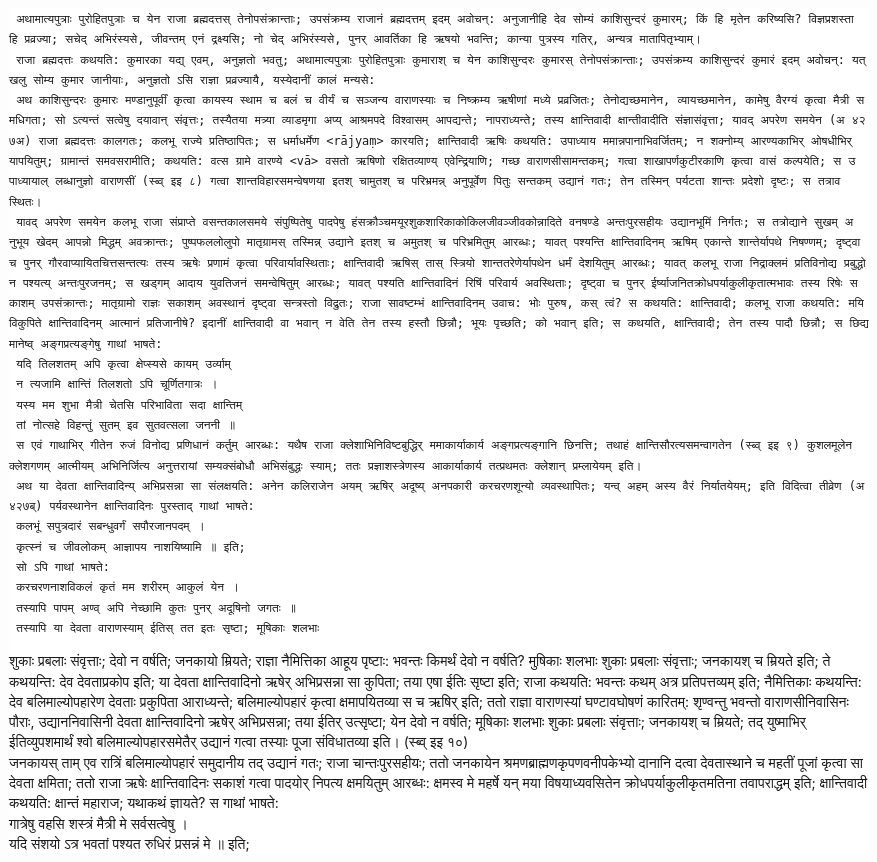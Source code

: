      अथामात्यपुत्राः पुरोहितपुत्राः च येन राजा ब्रह्मदत्तस् तेनोपसंक्रान्ताः; उपसंक्रम्य राजानं ब्रह्मदत्तम् इदम् अवोचन्: अनुजानीहि देव सोम्यं काशिसुन्दरं कुमारम्; किं हि मृतेन करिष्यसि? विज्ञप्रशस्ता हि प्रव्रज्या; सचेद् अभिरंस्यसे, जीवन्तम् एनं द्रक्ष्यसि; नो चेद् अभिरंस्यसे, पुनर् आवर्तिका हि ऋषयो भवन्ति; कान्या पुत्रस्य गतिर्, अन्यत्र मातापितृभ्याम्।  
     राजा ब्रह्मदत्तः कथयति: कुमारका यद्य् एवम्, अनुज्ञतो भवतु; अथामात्यपुत्राः पुरोहितपुत्राः कुमाराश् च येन काशिसुन्दरः कुमारस् तेनोपसंक्रान्ताः; उपसंक्रम्य काशिसुन्दरं कुमारं इदम् अवोचन्: यत् खलु सोम्य कुमार जानीयाः, अनुज्ञतो ऽसि राज्ञा प्रव्रज्यायै, यस्येदानीं कालं मन्यसे:  
     अथ काशिसुन्दरः कुमारः मण्डानुपूर्वीं कृत्वा कायस्य स्थाम च बलं च वीर्यं च सञ्जन्य वाराणस्याः च निष्क्रम्य ऋषीणां मध्ये प्रव्रजितः; तेनोद्यच्छमानेन, व्यायच्छमानेन, कामेषु वैरग्यं कृत्वा मैत्री समधिगता; सो ऽत्यन्तं सत्वेषु दयावान् संवृत्तः; तस्यैतया मत्र्या व्याडमृगा अप्य् आश्रमपदे विश्वासम् आपद्यन्ते; नापराध्यन्ते; तस्य क्षान्तिवादी क्षान्तीवादीति संज्ञासंवृत्ता; यावद् अपरेण समयेन (अ ४२७अ) राजा ब्रह्मदत्तः कालगतः; कलभू राज्ये प्रतिष्ठापितः; स धर्माधर्मेण <rājyaṃ> कारयति; क्षान्तिवादी ऋषिः कथयति: उपाध्याय ममान्नपानाभिवर्जितम्; न शक्नोम्य् आरण्यकाभिर् ओषधीभिर् यापयितुम्; ग्रामान्तं समवसरामीति; कथयति: वत्स ग्रामे वारण्ये <vā> वसतो ऋषिणो रक्षितव्याण्य् एवेन्द्रियाणि; गच्छ वाराणसीसामन्तकम्; गत्वा शाखापर्णकुटीरकाणि कृत्वा वासं कल्पयेति; स उपाध्यायाल् लब्धानुज्ञो वाराणसीं (स्ब्व् इइ ८) गत्वा शान्तविहारसमन्वेषणया इतश् चामुतश् च परिभ्रमन्न् अनुपूर्वेण पितुः सन्तकम् उद्यानं गतः; तेन तस्मिन् पर्यटता शान्तः प्रदेशो दृष्टः; स तत्रावस्थितः।  
     यावद् अपरेण समयेन कलभू राजा संप्राप्ते वसन्तकालसमये संपुष्पितेषु पादपेषु हंसक्रौञ्चमयूरशुकशारिकाकोकिलजीवञ्जीवकोन्नादिते वनषण्डे अन्तःपुरसहीयः उद्यानभूमिं निर्गतः; स तत्रोद्याने सुखम् अनुभूय खेदम् आपन्नो मिद्धम् अवक्रान्तः; पुष्पफललोलुपो मातृग्रामस् तस्मिन्न् उद्याने इतश् च अमुतश् च परिभ्रमितुम् आरब्धः; यावत् पश्यन्ति क्षान्तिवादिनम् ऋषिम् एकान्ते शान्तेर्यापथे निषण्णम्; दृष्ट्वा च पुनर् गौरवाप्यायितचित्तसन्तत्यः तस्य ऋषेः प्रणामं कृत्वा परिवार्यावस्थिताः; क्षान्तिवादी ऋषिस् तास् स्त्रियो शान्ततरेणेर्यापथेन धर्मं देशयितुम् आरब्धः; यावत् कलभू राजा निद्राक्लमं प्रतिविनोद्य प्रबुद्धो न पश्यत्य् अन्तःपुरजनम्; स खड्गम् आदाय युवतिजनं समन्वेषितुम् आरब्धः; यावत् पश्यति क्षान्तिवादिनं रिषिं परिवार्य अवस्थिताः; दृष्ट्वा च पुनर् ईर्ष्याजनितक्रोधपर्याकुलीकृतात्मभावः तस्य रिषेः सकाशम् उपसंक्रान्तः; मातृग्रामो राज्ञः सकाशम् अवस्थानं दृष्ट्वा सन्त्रस्तो विद्रुतः; राजा सावष्टम्भं क्षान्तिवादिनम् उवाच: भोः पुरुष, कस् त्वं? स कथयति: क्षान्तिवादी; कलभू राजा कथयति: मयि विकुपिते क्षान्तिवादिनम् आत्मानं प्रतिजानीषे? इदानीं क्षान्तिवादी वा भवान् न वेति तेन तस्य हस्तौ छिन्नौ; भूयः पृच्छति; को भवान् इति; स कथयति, क्षान्तिवादी; तेन तस्य पादौ छिन्नौ; स छिद्यमानेष्व् अङ्गप्रत्यङ्गेषु गाथां भाषते:  
     यदि तिलशतम् अपि कृत्वा क्षेप्स्यसे कायम् उर्व्याम्  
     न त्यजामि क्षान्तिं तिलशतो ऽपि चूर्णितगात्रः ।  
     यस्य मम शुभा मैत्री चेतसि परिभाविता सदा क्षान्तिम्  
     तां नोत्सहे विहन्तुं सुतम् इव सुतवत्सला जननी ॥  
     स एवं गाथाभिर् गीतेन रुजं विनोद्य प्रणिधानं कर्तुम् आरब्धः: यथैष राजा क्लेशाभिनिविष्टबुद्धिर् ममाकार्याकार्य अङ्गप्रत्यङ्गानि छिनत्ति; तथाहं क्षान्तिसौरत्यसमन्वागतेन (स्ब्व् इइ ९) कुशलमूलेन क्लेशगणम् आत्मीयम् अभिनिर्जित्य अनुत्तरायां सम्यक्संबोधौ अभिसंबुद्धः स्याम्; ततः प्रज्ञाशस्त्रेणस्य आकार्याकार्य तत्प्रथमतः क्लेशान् प्रम्लायेयम् इति।  
     अथ या देवता क्षान्तिवादिन्य् अभिप्रसन्ना सा संलक्षयति: अनेन कलिराजेन अयम् ऋषिर् अदूष्य् अनपकारी करचरणशून्यो व्यवस्थापितः; यन्व् अहम् अस्य वैरं निर्यातयेयम्; इति विदित्वा तीव्रेण (अ ४२७ब्) पर्यवस्थानेन क्षान्तिवादिनः पुरस्ताद् गाथां भाषते:  
     कलभूं सपुत्रदारं सबन्धुवर्गं सपौरजानपदम् ।  
     कृत्स्नं च जीवलोकम् आज्ञापय नाशयिष्यामि ॥ इति;  
     सो ऽपि गाथां भाषते:  
     करचरणनाशविकलं कृतं मम शरीरम् आकुलं येन ।  
     तस्यापि पापम् अण्व् अपि नेच्छामि कुतः पुनर् अदूषिनो जगतः ॥  
     तस्यापि या देवता वाराणस्याम् ईतिस् तत इतः सृष्टा; मूषिकाः शलभाः  
शुकाः प्रबलाः संवृत्ताः; देवो न वर्षति; जनकायो म्रियते; राज्ञा नैमित्तिका आहूय पृष्टाः: भवन्तः किमर्थं देवो न वर्षति? मुषिकाः शलभाः शुकाः प्रबलाः संवृत्ताः; जनकायश् च म्रियते इति; ते कथयन्ति: देव देवताप्रकोप इति; या देवता क्षान्तिवादिनो ऋषेर् अभिप्रसन्ना सा कुपिता; तया एषा ईतिः सृष्टा इति; राजा कथयति: भवन्तः कथम् अत्र प्रतिपत्तव्यम् इति; नैमित्तिकाः कथयन्ति: देव बलिमाल्योपहारेण देवताः प्रकुपिता आराध्यन्ते; बलिमाल्योपहारं कृत्वा क्षमापयितव्या स च ऋषिर् इति; ततो राज्ञा वाराणस्यां घण्टावघोषणं कारितम्: शृण्वन्तु भवन्तो वाराणसीनिवासिनः पौराः, उद्याननिवासिनी देवता क्षान्तिवादिनो ऋषेर् अभिप्रसन्ना; तया ईतिर् उत्सृष्टा; येन देवो न वर्षति; मूषिकाः शलभाः शुकाः प्रबलाः संवृत्ताः; जनकायश् च म्रियते; तद् युष्माभिर् ईतिव्युपशमार्थं श्वो बलिमाल्योपहारसमेतैर् उद्यानं गत्वा तस्याः पूजा संविधातव्या इति। (स्ब्व् इइ १०)  
     जनकायस् ताम् एव रात्रिं बलिमाल्योपहारं समुदानीय तद् उद्यानं गतः; राजा चान्तःपुरसहीयः; ततो जनकायेन श्रमणब्राह्मणकृपणवनीपकेभ्यो दानानि दत्वा देवतास्थाने च महतीं पूजां कृत्वा सा देवता क्षमिता; ततो राजा ऋषेः क्षान्तिवादिनः सकाशं गत्वा पादयोर् निपत्य क्षमयितुम् आरब्धः: क्षमस्व मे महर्षे यन् मया विषयाध्यवसितेन क्रोधपर्याकुलीकृतमतिना तवापराद्धम् इति; क्षान्तिवादी कथयति: क्षान्तं महाराज; यथाकथं ज्ञायते? स गाथां भाषते:  
     गात्रेषु वहसि शस्त्रं मैत्री मे सर्वसत्वेषु ।  
     यदि संशयो ऽत्र भवतां पश्यत रुधिरं प्रसन्नं मे ॥ इति;  